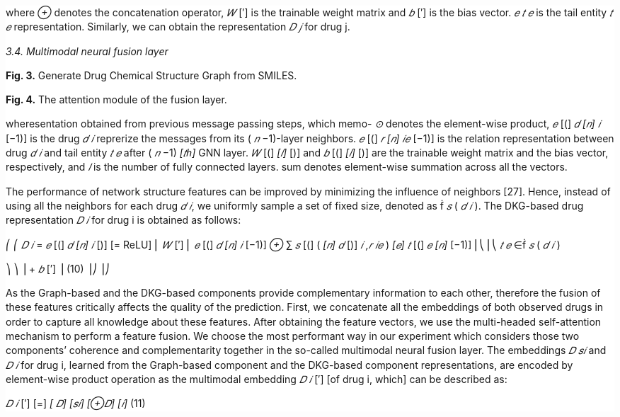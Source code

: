 
where _⊕_ denotes the concatenation operator, _𝑊_ [′] is the trainable weight
matrix and _𝑏_ [′] is the bias vector. _𝑒_ _𝑡_ _𝑒_ is the tail entity _𝑡_ _𝑒_ representation.
Similarly, we can obtain the representation _𝐷_ _𝑗_ for drug j.


_3.4. Multimodal neural fusion layer_



**Fig. 3.** Generate Drug Chemical Structure Graph from SMILES.


**Fig. 4.** The attention module of the fusion layer.


wheresentation obtained from previous message passing steps, which memo- _⊙_ denotes the element-wise product, _𝑒_ [(] _𝑑_ _[𝑛]_ _𝑖_ [−1)] is the drug _𝑑_ _𝑖_ reprerize the messages from its ( _𝑛_ −1)-layer neighbors. _𝑒_ [(] _𝑟_ _[𝑛]_ _𝑖𝑒_ [−1)] is the relation
representation between drug _𝑑_ _𝑖_ and tail entity _𝑡_ _𝑒_ after ( _𝑛_ −1) _[𝑡ℎ]_ GNN
layer. _𝑊_ [(] _[𝑙]_ [)] and _𝑏_ [(] _[𝑙]_ [)] are the trainable weight matrix and the bias vector,
respectively, and _𝑙_ is the number of fully connected layers. sum denotes
element-wise summation across all the vectors.

The performance of network structure features can be improved by
minimizing the influence of neighbors [27]. Hence, instead of using all
the neighbors for each drug _𝑑_ _𝑖_, we uniformly sample a set of fixed size,
denoted as  _𝑠_ ( _𝑑_ _𝑖_ ). The DKG-based drug representation _𝐷_ _𝑖_ for drug i
is obtained as follows:



⎛ ⎛
_𝐷_ _𝑖_ = _𝑒_ [(] _𝑑_ _[𝑛]_ _𝑖_ [)] [= ReLU] ⎜ _𝑊_ [′] ⎜ _𝑒_ [(] _𝑑_ _[𝑛]_ _𝑖_ [−1)] _⊕_ ∑ _𝑠_ [(] ( _[𝑛]_ _𝑑_ [)] _𝑖_ _,𝑟_ _𝑖𝑒_ ) _[𝑒]_ _𝑡_ [(] _𝑒_ _[𝑛]_ [−1)]
⎜⎝ ⎜⎝ _𝑡_ _𝑒_ ∈ _𝑠_ ( _𝑑_ _𝑖_ )



⎞ ⎞
⎟ + _𝑏_ [′] ⎟ (10)
⎟⎠ ⎟⎠



As the Graph-based and the DKG-based components provide complementary information to each other, therefore the fusion of these
features critically affects the quality of the prediction. First, we concatenate all the embeddings of both observed drugs in order to capture
all knowledge about these features. After obtaining the feature vectors,
we use the multi-headed self-attention mechanism to perform a feature
fusion. We choose the most performant way in our experiment which
considers those two components’ coherence and complementarity together in the so-called multimodal neural fusion layer. The embeddings
_𝐷_ _𝑠𝑖_ and _𝐷_ _𝑖_ for drug i, learned from the Graph-based component and the
DKG-based component representations, are encoded by element-wise
product operation as the multimodal embedding _𝐷_ _𝑖_ [′] [of drug i, which]
can be described as:


_𝐷_ _𝑖_ [′] [=] _[ 𝐷]_ _[𝑠𝑖]_ _[⊕𝐷]_ _[𝑖]_ (11)
